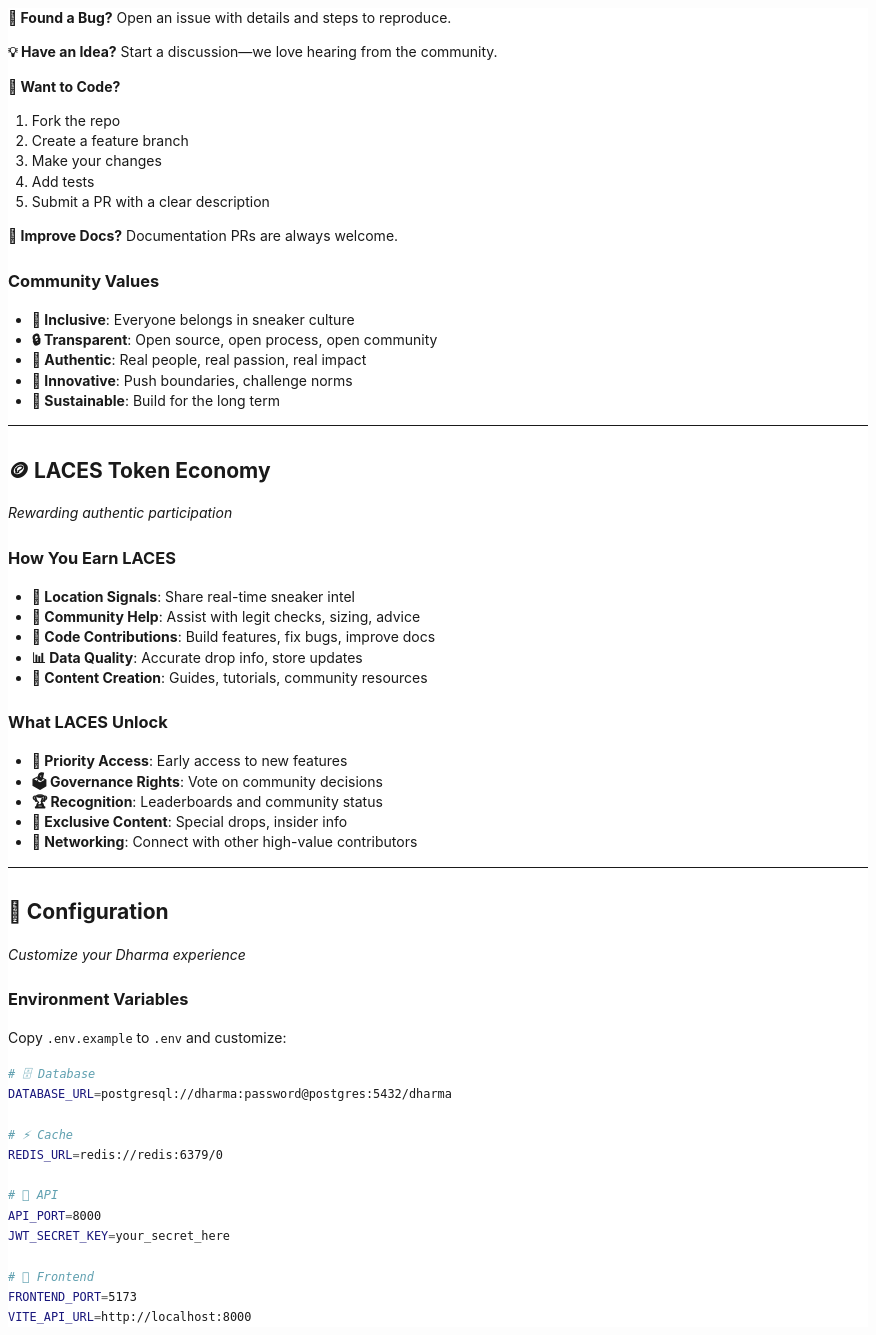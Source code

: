 **🐛 Found a Bug?** Open an issue with details and steps to reproduce.

**💡 Have an Idea?** Start a discussion—we love hearing from the community.

**🔧 Want to Code?** 
1. Fork the repo
2. Create a feature branch
3. Make your changes
4. Add tests
5. Submit a PR with a clear description

**📖 Improve Docs?** Documentation PRs are always welcome.

### Community Values

- **🤝 Inclusive**: Everyone belongs in sneaker culture
- **🔒 Transparent**: Open source, open process, open community
- **🎯 Authentic**: Real people, real passion, real impact
- **🚀 Innovative**: Push boundaries, challenge norms
- **🌱 Sustainable**: Build for the long term

---

## 🪙 LACES Token Economy
*Rewarding authentic participation*

### How You Earn LACES

- **📍 Location Signals**: Share real-time sneaker intel
- **🤝 Community Help**: Assist with legit checks, sizing, advice
- **🔧 Code Contributions**: Build features, fix bugs, improve docs
- **📊 Data Quality**: Accurate drop info, store updates
- **🎨 Content Creation**: Guides, tutorials, community resources

### What LACES Unlock

- **🎯 Priority Access**: Early access to new features
- **🗳️ Governance Rights**: Vote on community decisions
- **🏆 Recognition**: Leaderboards and community status
- **🎁 Exclusive Content**: Special drops, insider info
- **🤝 Networking**: Connect with other high-value contributors

---

## 🔧 Configuration
*Customize your Dharma experience*

### Environment Variables

Copy `.env.example` to `.env` and customize:

```bash
# 🗄️ Database
DATABASE_URL=postgresql://dharma:password@postgres:5432/dharma

# ⚡ Cache  
REDIS_URL=redis://redis:6379/0

# 🔌 API
API_PORT=8000
JWT_SECRET_KEY=your_secret_here

# 🎨 Frontend
FRONTEND_PORT=5173
VITE_API_URL=http://localhost:8000

```